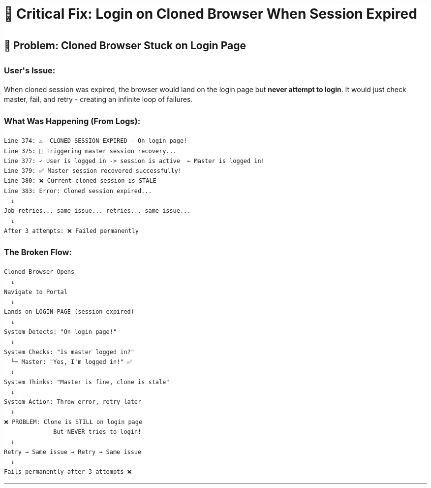 # 🔐 Critical Fix: Login on Cloned Browser When Session Expired

## 🎯 **Problem: Cloned Browser Stuck on Login Page**

### **User's Issue:**

When cloned session was expired, the browser would land on the login page but **never attempt to login**. It would just check master, fail, and retry - creating an infinite loop of failures.

### **What Was Happening (From Logs):**

```
Line 374: ⚠️  CLONED SESSION EXPIRED - On login page!
Line 375: 🔄 Triggering master session recovery...
Line 377: ✓ User is logged in -> session is active  ← Master is logged in!
Line 379: ✅ Master session recovered successfully!
Line 380: ❌ Current cloned session is STALE
Line 383: Error: Cloned session expired...
  ↓
Job retries... same issue... retries... same issue...
  ↓
After 3 attempts: ❌ Failed permanently
```

### **The Broken Flow:**

```
Cloned Browser Opens
  ↓
Navigate to Portal
  ↓
Lands on LOGIN PAGE (session expired)
  ↓
System Detects: "On login page!"
  ↓
System Checks: "Is master logged in?"
  └─ Master: "Yes, I'm logged in!" ✅
  ↓
System Thinks: "Master is fine, clone is stale"
  ↓
System Action: Throw error, retry later
  ↓
❌ PROBLEM: Clone is STILL on login page
              But NEVER tries to login!
  ↓
Retry → Same issue → Retry → Same issue
  ↓
Fails permanently after 3 attempts ❌
```

---